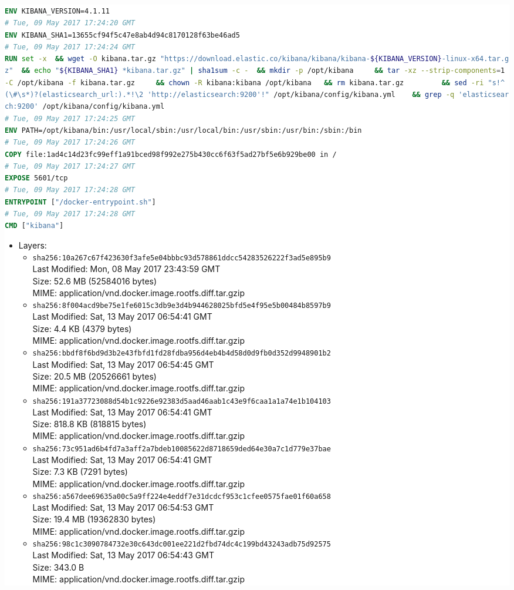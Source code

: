 ```dockerfile
ENV KIBANA_VERSION=4.1.11
# Tue, 09 May 2017 17:24:20 GMT
ENV KIBANA_SHA1=13655cf94f5c47e8ab4d94c8170128f63be46ad5
# Tue, 09 May 2017 17:24:24 GMT
RUN set -x 	&& wget -O kibana.tar.gz "https://download.elastic.co/kibana/kibana/kibana-${KIBANA_VERSION}-linux-x64.tar.gz" 	&& echo "${KIBANA_SHA1} *kibana.tar.gz" | sha1sum -c - 	&& mkdir -p /opt/kibana 	&& tar -xz --strip-components=1 -C /opt/kibana -f kibana.tar.gz 	&& chown -R kibana:kibana /opt/kibana 	&& rm kibana.tar.gz 		&& sed -ri "s!^(\#\s*)?(elasticsearch_url:).*!\2 'http://elasticsearch:9200'!" /opt/kibana/config/kibana.yml 	&& grep -q 'elasticsearch:9200' /opt/kibana/config/kibana.yml
# Tue, 09 May 2017 17:24:25 GMT
ENV PATH=/opt/kibana/bin:/usr/local/sbin:/usr/local/bin:/usr/sbin:/usr/bin:/sbin:/bin
# Tue, 09 May 2017 17:24:26 GMT
COPY file:1ad4c14d23fc99eff1a91bced98f992e275b430cc6f63f5ad27bf5e6b929be00 in / 
# Tue, 09 May 2017 17:24:27 GMT
EXPOSE 5601/tcp
# Tue, 09 May 2017 17:24:28 GMT
ENTRYPOINT ["/docker-entrypoint.sh"]
# Tue, 09 May 2017 17:24:28 GMT
CMD ["kibana"]
```

-	Layers:
	-	`sha256:10a267c67f423630f3afe5e04bbbc93d578861ddcc54283526222f3ad5e895b9`  
		Last Modified: Mon, 08 May 2017 23:43:59 GMT  
		Size: 52.6 MB (52584016 bytes)  
		MIME: application/vnd.docker.image.rootfs.diff.tar.gzip
	-	`sha256:8f004acd9be75e1fe6015c3db9e3d4b944628025bfd5e4f95e5b00484b8597b9`  
		Last Modified: Sat, 13 May 2017 06:54:41 GMT  
		Size: 4.4 KB (4379 bytes)  
		MIME: application/vnd.docker.image.rootfs.diff.tar.gzip
	-	`sha256:bbdf8f6bd9d3b2e43fbfd1fd28fdba956d4eb4b4d58d0d9fb0d352d9948901b2`  
		Last Modified: Sat, 13 May 2017 06:54:45 GMT  
		Size: 20.5 MB (20526661 bytes)  
		MIME: application/vnd.docker.image.rootfs.diff.tar.gzip
	-	`sha256:191a37723088d54b1c9226e92383d5aad46aab1c43e9f6caa1a1a74e1b104103`  
		Last Modified: Sat, 13 May 2017 06:54:41 GMT  
		Size: 818.8 KB (818815 bytes)  
		MIME: application/vnd.docker.image.rootfs.diff.tar.gzip
	-	`sha256:73c951ad6b4fd7a3aff2a7bdeb10085622d8718659ded64e30a7c1d779e37bae`  
		Last Modified: Sat, 13 May 2017 06:54:41 GMT  
		Size: 7.3 KB (7291 bytes)  
		MIME: application/vnd.docker.image.rootfs.diff.tar.gzip
	-	`sha256:a567dee69635a00c5a9ff224e4eddf7e31dcdcf953c1cfee0575fae01f60a658`  
		Last Modified: Sat, 13 May 2017 06:54:53 GMT  
		Size: 19.4 MB (19362830 bytes)  
		MIME: application/vnd.docker.image.rootfs.diff.tar.gzip
	-	`sha256:98c1c3090784732e30c643dc001ee221d2fbd74dc4c199bd43243adb75d92575`  
		Last Modified: Sat, 13 May 2017 06:54:43 GMT  
		Size: 343.0 B  
		MIME: application/vnd.docker.image.rootfs.diff.tar.gzip
